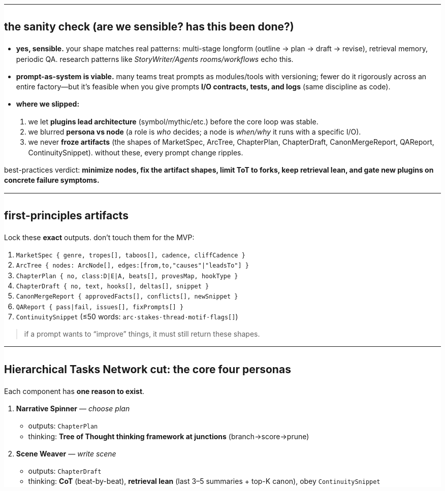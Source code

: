 ---------------------------------------------------------------------------

## the sanity check (are we sensible? has this been done?)

* **yes, sensible.** your shape matches real patterns: multi-stage longform (outline → plan → draft → revise), retrieval memory, periodic QA. research patterns like *StoryWriter/Agents rooms/workflows* echo this.
* **prompt-as-system is viable.** many teams treat prompts as modules/tools with versioning; fewer do it rigorously across an entire factory—but it’s feasible when you give prompts **I/O contracts, tests, and logs** (same discipline as code).
* **where we slipped:**

  1. we let **plugins lead architecture** (symbol/mythic/etc.) before the core loop was stable.
  2. we blurred **persona vs node** (a role is *who* decides; a node is *when/why* it runs with a specific I/O).
  3. we never **froze artifacts** (the shapes of MarketSpec, ArcTree, ChapterPlan, ChapterDraft, CanonMergeReport, QAReport, ContinuitySnippet). without these, every prompt change ripples.

best-practices verdict: **minimize nodes, fix the artifact shapes, limit ToT to forks, keep retrieval lean, and gate new plugins on concrete failure symptoms.**

---

## first-principles artifacts

Lock these **exact** outputs. don’t touch them for the MVP:

1. `MarketSpec { genre, tropes[], taboos[], cadence, cliffCadence }`
2. `ArcTree { nodes: ArcNode[], edges:[from,to,"causes"|"leadsTo"] }`
3. `ChapterPlan { no, class:D|E|A, beats[], provesMap, hookType }`
4. `ChapterDraft { no, text, hooks[], deltas[], snippet }`
5. `CanonMergeReport { approvedFacts[], conflicts[], newSnippet }`
6. `QAReport { pass|fail, issues[], fixPrompts[] }`
7. `ContinuitySnippet` (≤50 words: `arc·stakes·thread·motif·flags[]`)

> if a prompt wants to “improve” things, it must still return these shapes.

---

## Hierarchical Tasks Network cut: the **core four** personas

Each component has **one reason to exist**.

1. **Narrative Spinner** — *choose plan*

   * outputs: `ChapterPlan`
   * thinking: **Tree of Thought thinking framework at junctions** (branch→score→prune)

2. **Scene Weaver** — *write scene*

   * outputs: `ChapterDraft`
   * thinking: **CoT** (beat-by-beat), **retrieval lean** (last 3–5 summaries + top-K canon), obey `ContinuitySnippet`
